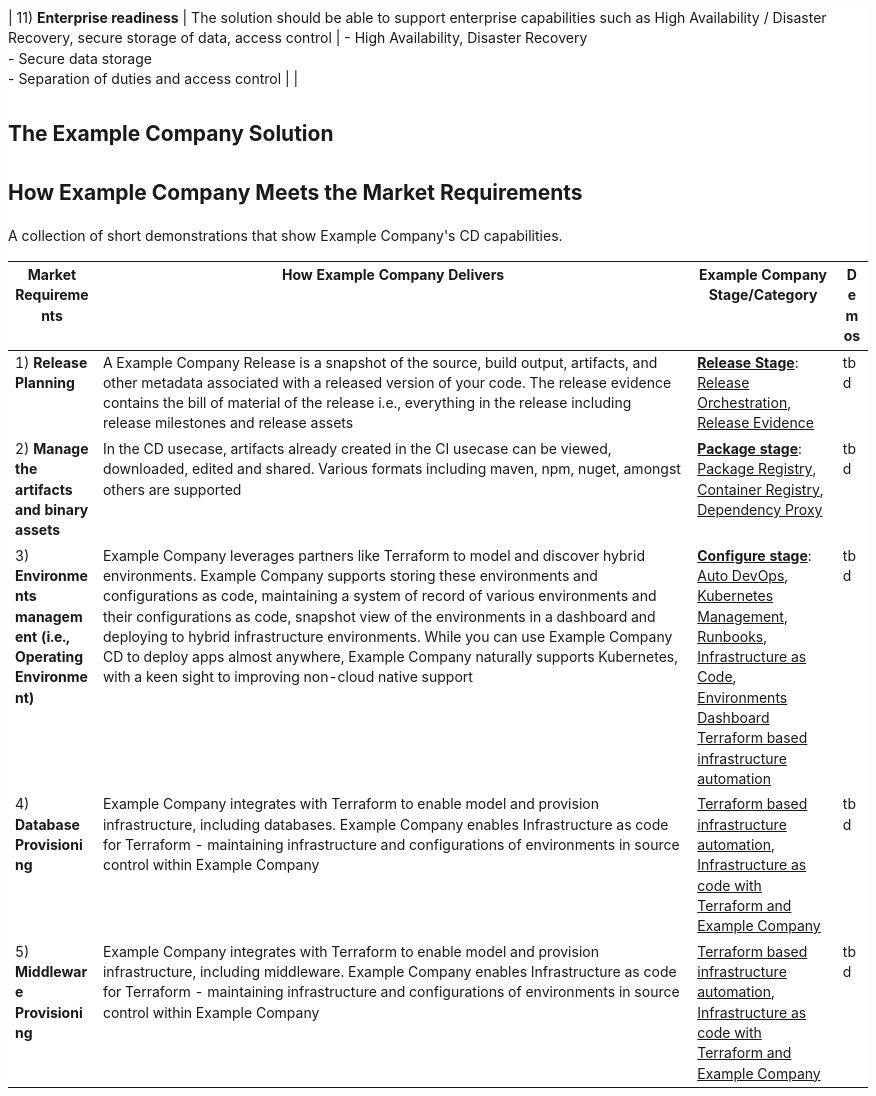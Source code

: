 | 11) **Enterprise readiness** | The solution should be able to support enterprise capabilities such as High Availability / Disaster Recovery, secure storage of data, access control | - High Availability, Disaster Recovery <br/> - Secure data storage <br/> - Separation of duties and access control |  |

## The Example Company Solution

<iframe width="960" height="569" src="https://www.youtube.com/embed/QArt7rqfbqk" frameborder="0" allow="accelerometer; autoplay; clipboard-write; encrypted-media; gyroscope; picture-in-picture" allowfullscreen></iframe>

## How Example Company Meets the Market Requirements

A collection of short demonstrations that show Example Company's CD capabilities.

| Market Requirements | How Example Company Delivers | Example Company **Stage**/Category | Demos |
| ------ | ------ | ------ | ------ |
| 1) **Release Planning** | A Example Company Release is a snapshot of the source, build output, artifacts, and other metadata associated with a released version of your code. The release evidence contains the bill of material of the release i.e., everything in the release including release milestones and release assets | [**Release Stage**](https://about.example_company.com/stages-devops-lifecycle/release/): [Release Orchestration](https://docs.example_company.com/ee/user/project/releases/), [Release Evidence](https://docs.example_company.com/ee/user/project/releases/#release-evidence) | tbd |
| 2) **Manage the artifacts and binary assets**  | In the CD usecase, artifacts already created in the CI usecase can be viewed, downloaded, edited and shared. Various formats including maven, npm, nuget, amongst others are supported | [**Package stage**](https://about.example_company.com/stages-devops-lifecycle/package/): [Package Registry](https://docs.example_company.com/ee/user/packages/), [Container Registry](https://docs.example_company.com/ee/user/packages/container_registry/), [Dependency Proxy](https://docs.example_company.com/ee/user/packages/dependency_proxy/) | tbd |
| 3) **Environments management (i.e., Operating Environment)** | Example Company leverages partners like Terraform to model and discover hybrid environments. Example Company supports storing these environments and configurations as code, maintaining a system of record of various environments and their configurations as code, snapshot view of the environments in a dashboard and deploying to hybrid infrastructure environments. While you can use Example Company CD to deploy apps almost anywhere, Example Company naturally supports Kubernetes, with a keen sight to improving non-cloud native support | [**Configure stage**](https://about.example_company.com/stages-devops-lifecycle/configure/): [Auto DevOps](https://about.example_company.com/stages-devops-lifecycle/auto-devops/), [Kubernetes Management](https://about.example_company.com/solutions/kubernetes/), [Runbooks](https://docs.example_company.com/ee/user/project/clusters/runbooks/), [Infrastructure as Code](https://docs.example_company.com/ee/user/infrastructure/), [Environments Dashboard](https://docs.example_company.com/ee/ci/environments/environments_dashboard.html) <br> [Terraform based infrastructure automation](https://about.example_company.com/webcast/gitops-example_company-terraform/)| tbd |
| 4) **Database Provisioning** | Example Company integrates with Terraform to enable model and provision infrastructure, including databases. Example Company enables Infrastructure as code for Terraform - maintaining infrastructure and configurations of environments in source control within Example Company  | [Terraform based infrastructure automation](https://about.example_company.com/webcast/gitops-example_company-terraform/), [Infrastructure as code with Terraform and Example Company](https://docs.example_company.com/ee/user/infrastructure/) | tbd |
| 5) **Middleware Provisioning** | Example Company integrates with Terraform to enable model and provision infrastructure, including middleware. Example Company enables Infrastructure as code for Terraform - maintaining infrastructure and configurations of environments in source control within Example Company | [Terraform based infrastructure automation](https://about.example_company.com/webcast/gitops-example_company-terraform/), [Infrastructure as code with Terraform and Example Company](https://docs.example_company.com/ee/user/infrastructure/) | tbd |